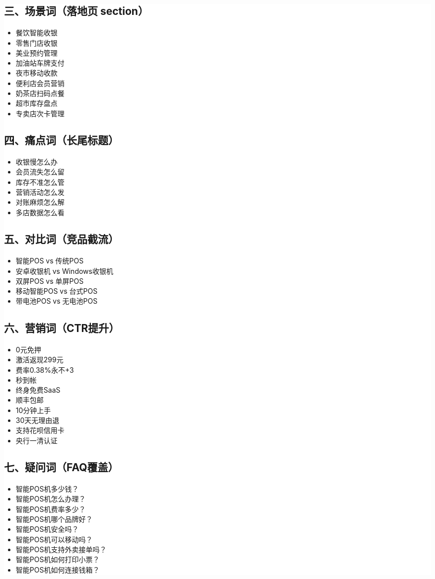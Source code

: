 ## 三、场景词（落地页 section）
- 餐饮智能收银
- 零售门店收银
- 美业预约管理
- 加油站车牌支付
- 夜市移动收款
- 便利店会员营销
- 奶茶店扫码点餐
- 超市库存盘点
- 专卖店次卡管理

## 四、痛点词（长尾标题）
- 收银慢怎么办
- 会员流失怎么留
- 库存不准怎么管
- 营销活动怎么发
- 对账麻烦怎么解
- 多店数据怎么看

## 五、对比词（竞品截流）
- 智能POS vs 传统POS
- 安卓收银机 vs Windows收银机
- 双屏POS vs 单屏POS
- 移动智能POS vs 台式POS
- 带电池POS vs 无电池POS

## 六、营销词（CTR提升）
- 0元免押
- 激活返现299元
- 费率0.38%永不+3
- 秒到帐
- 终身免费SaaS
- 顺丰包邮
- 10分钟上手
- 30天无理由退
- 支持花呗信用卡
- 央行一清认证

## 七、疑问词（FAQ覆盖）
- 智能POS机多少钱？
- 智能POS机怎么办理？
- 智能POS机费率多少？
- 智能POS机哪个品牌好？
- 智能POS机安全吗？
- 智能POS机可以移动吗？
- 智能POS机支持外卖接单吗？
- 智能POS机如何打印小票？
- 智能POS机如何连接钱箱？
